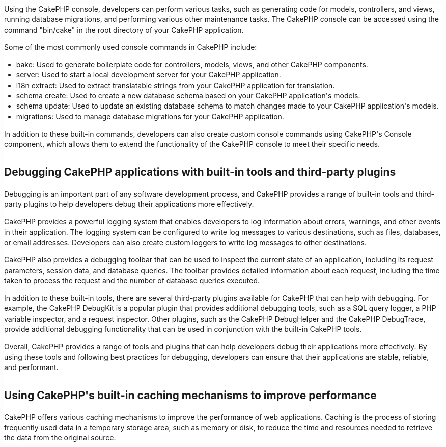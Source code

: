 Using the CakePHP console, developers can perform various tasks, such as generating code for models, controllers, and views, running database migrations, and performing various other maintenance tasks. The CakePHP console can be accessed using the command "bin/cake" in the root directory of your CakePHP application.

Some of the most commonly used console commands in CakePHP include:

- bake: Used to generate boilerplate code for controllers, models, views, and other CakePHP components.
- server: Used to start a local development server for your CakePHP application.
- i18n extract: Used to extract translatable strings from your CakePHP application for translation.
- schema create: Used to create a new database schema based on your CakePHP application's models.
- schema update: Used to update an existing database schema to match changes made to your CakePHP application's models.
- migrations: Used to manage database migrations for your CakePHP application.

In addition to these built-in commands, developers can also create custom console commands using CakePHP's Console component, which allows them to extend the functionality of the CakePHP console to meet their specific needs.

## Debugging CakePHP applications with built-in tools and third-party plugins

Debugging is an important part of any software development process, and CakePHP provides a range of built-in tools and third-party plugins to help developers debug their applications more effectively.

CakePHP provides a powerful logging system that enables developers to log information about errors, warnings, and other events in their application. The logging system can be configured to write log messages to various destinations, such as files, databases, or email addresses. Developers can also create custom loggers to write log messages to other destinations.

CakePHP also provides a debugging toolbar that can be used to inspect the current state of an application, including its request parameters, session data, and database queries. The toolbar provides detailed information about each request, including the time taken to process the request and the number of database queries executed.

In addition to these built-in tools, there are several third-party plugins available for CakePHP that can help with debugging. For example, the CakePHP DebugKit is a popular plugin that provides additional debugging tools, such as a SQL query logger, a PHP variable inspector, and a request inspector. Other plugins, such as the CakePHP DebugHelper and the CakePHP DebugTrace, provide additional debugging functionality that can be used in conjunction with the built-in CakePHP tools.

Overall, CakePHP provides a range of tools and plugins that can help developers debug their applications more effectively. By using these tools and following best practices for debugging, developers can ensure that their applications are stable, reliable, and performant.

## Using CakePHP's built-in caching mechanisms to improve performance

CakePHP offers various caching mechanisms to improve the performance of web applications. Caching is the process of storing frequently used data in a temporary storage area, such as memory or disk, to reduce the time and resources needed to retrieve the data from the original source.
